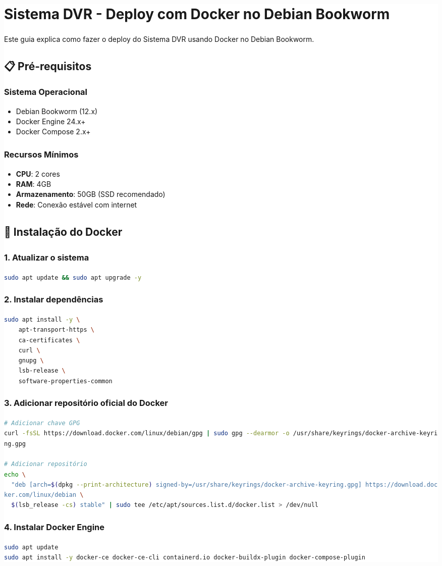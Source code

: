 # Sistema DVR - Deploy com Docker no Debian Bookworm

Este guia explica como fazer o deploy do Sistema DVR usando Docker no Debian Bookworm.

## 📋 Pré-requisitos

### Sistema Operacional
- Debian Bookworm (12.x)
- Docker Engine 24.x+
- Docker Compose 2.x+

### Recursos Mínimos
- **CPU**: 2 cores
- **RAM**: 4GB
- **Armazenamento**: 50GB (SSD recomendado)
- **Rede**: Conexão estável com internet

## 🐳 Instalação do Docker

### 1. Atualizar o sistema
```bash
sudo apt update && sudo apt upgrade -y
```

### 2. Instalar dependências
```bash
sudo apt install -y \
    apt-transport-https \
    ca-certificates \
    curl \
    gnupg \
    lsb-release \
    software-properties-common
```

### 3. Adicionar repositório oficial do Docker
```bash
# Adicionar chave GPG
curl -fsSL https://download.docker.com/linux/debian/gpg | sudo gpg --dearmor -o /usr/share/keyrings/docker-archive-keyring.gpg

# Adicionar repositório
echo \
  "deb [arch=$(dpkg --print-architecture) signed-by=/usr/share/keyrings/docker-archive-keyring.gpg] https://download.docker.com/linux/debian \
  $(lsb_release -cs) stable" | sudo tee /etc/apt/sources.list.d/docker.list > /dev/null
```

### 4. Instalar Docker Engine
```bash
sudo apt update
sudo apt install -y docker-ce docker-ce-cli containerd.io docker-buildx-plugin docker-compose-plugin
```
